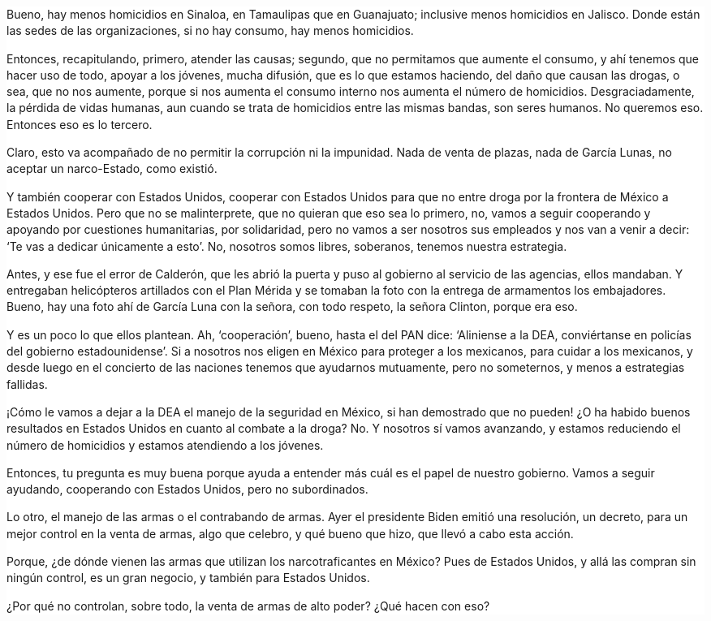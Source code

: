 Bueno, hay menos homicidios en Sinaloa, en Tamaulipas que en Guanajuato;
inclusive menos homicidios en Jalisco. Donde están las sedes de las
organizaciones, si no hay consumo, hay menos homicidios.

Entonces, recapitulando, primero, atender las causas; segundo, que no
permitamos que aumente el consumo, y ahí tenemos que hacer uso de todo, apoyar
a los jóvenes, mucha difusión, que es lo que estamos haciendo, del daño que
causan las drogas, o sea, que no nos aumente, porque si nos aumenta el consumo
interno nos aumenta el número de homicidios. Desgraciadamente, la pérdida de
vidas humanas, aun cuando se trata de homicidios entre las mismas bandas, son
seres humanos. No queremos eso. Entonces eso es lo tercero.

Claro, esto va acompañado de no permitir la corrupción ni la impunidad. Nada
de venta de plazas, nada de García Lunas, no aceptar un narco-Estado, como
existió.

Y también cooperar con Estados Unidos, cooperar con Estados Unidos para que no
entre droga por la frontera de México a Estados Unidos. Pero que no se
malinterprete, que no quieran que eso sea lo primero, no, vamos a seguir
cooperando y apoyando por cuestiones humanitarias, por solidaridad, pero no
vamos a ser nosotros sus empleados y nos van a venir a decir: ‘Te vas a
dedicar únicamente a esto’. No, nosotros somos libres, soberanos, tenemos
nuestra estrategia.

Antes, y ese fue el error de Calderón, que les abrió la puerta y puso al
gobierno al servicio de las agencias, ellos mandaban. Y entregaban
helicópteros artillados con el Plan Mérida y se tomaban la foto con la entrega
de armamentos los embajadores. Bueno, hay una foto ahí de García Luna con la
señora, con todo respeto, la señora Clinton, porque era eso.

Y es un poco lo que ellos plantean. Ah, ‘cooperación’, bueno, hasta el del PAN
dice: ‘Aliniense a la DEA, conviértanse en policías del gobierno
estadounidense’. Si a nosotros nos eligen en México para proteger a los
mexicanos, para cuidar a los mexicanos, y desde luego en el concierto de las
naciones tenemos que ayudarnos mutuamente, pero no someternos, y menos a
estrategias fallidas.

¡Cómo le vamos a dejar a la DEA el manejo de la seguridad en México, si han
demostrado que no pueden! ¿O ha habido buenos resultados en Estados Unidos en
cuanto al combate a la droga? No. Y nosotros sí vamos avanzando, y estamos
reduciendo el número de homicidios y estamos atendiendo a los jóvenes.

Entonces, tu pregunta es muy buena porque ayuda a entender más cuál es el
papel de nuestro gobierno. Vamos a seguir ayudando, cooperando con Estados
Unidos, pero no subordinados.

Lo otro, el manejo de las armas o el contrabando de armas. Ayer el presidente
Biden emitió una resolución, un decreto, para un mejor control en la venta de
armas, algo que celebro, y qué bueno que hizo, que llevó a cabo esta acción.

Porque, ¿de dónde vienen las armas que utilizan los narcotraficantes en
México? Pues de Estados Unidos, y allá las compran sin ningún control, es un
gran negocio, y también para Estados Unidos.

¿Por qué no controlan, sobre todo, la venta de armas de alto poder? ¿Qué hacen
con eso?
